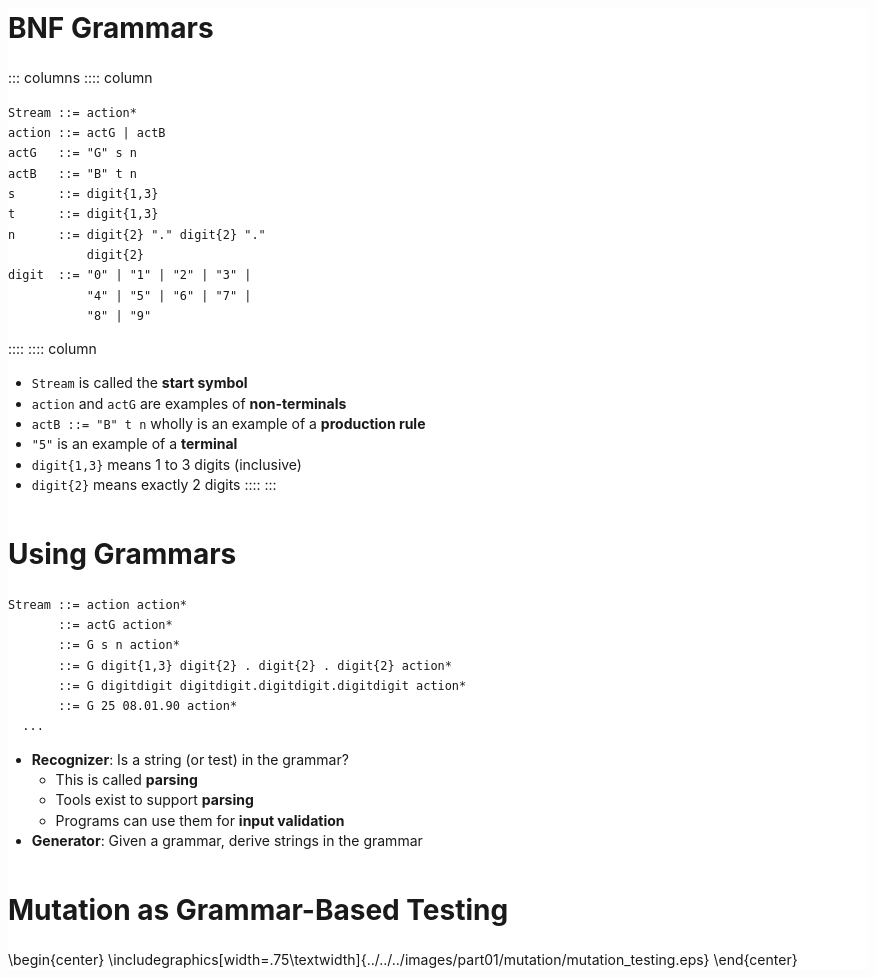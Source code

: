 # BNF Grammars

::: columns
:::: column
```
Stream ::= action*
action ::= actG | actB
actG   ::= "G" s n
actB   ::= "B" t n
s      ::= digit{1,3}
t      ::= digit{1,3}
n      ::= digit{2} "." digit{2} "."
           digit{2}
digit  ::= "0" | "1" | "2" | "3" |
           "4" | "5" | "6" | "7" |
           "8" | "9"
```
::::
:::: column
* `Stream` is called the **start symbol**
* `action` and `actG` are examples of **non-terminals**
* `actB ::= "B" t n` wholly is an example of a **production rule**
* `"5"` is an example of a **terminal**
* `digit{1,3}` means 1 to 3 digits (inclusive)
* `digit{2}` means exactly 2 digits
::::
:::

# Using Grammars

```
Stream ::= action action*
       ::= actG action*
       ::= G s n action*
       ::= G digit{1,3} digit{2} . digit{2} . digit{2} action*
       ::= G digitdigit digitdigit.digitdigit.digitdigit action*
       ::= G 25 08.01.90 action*
  ...
```

* **Recognizer**: Is a string (or test) in the grammar?
  - This is called **parsing**
  - Tools exist to support **parsing**
  - Programs can use them for **input validation**
* **Generator**: Given a grammar, derive strings in the grammar

# Mutation as Grammar-Based Testing

\begin{center}
\includegraphics[width=.75\textwidth]{../../../images/part01/mutation/mutation_testing.eps}
\end{center}
